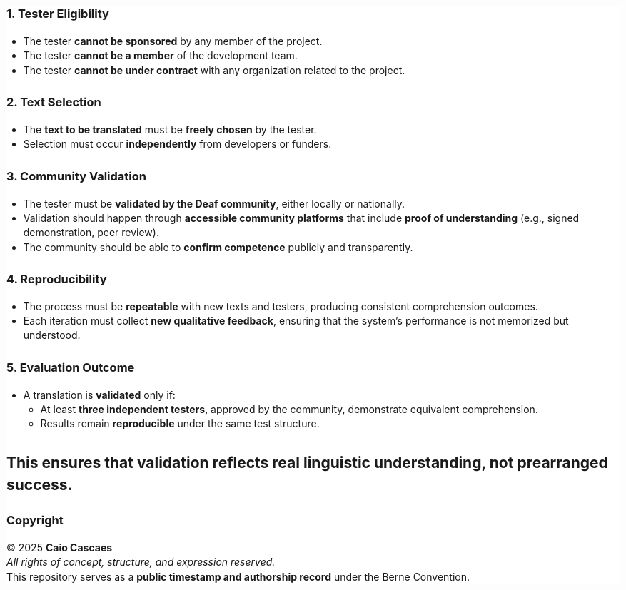 ### 1. Tester Eligibility
- The tester **cannot be sponsored** by any member of the project.  
- The tester **cannot be a member** of the development team.  
- The tester **cannot be under contract** with any organization related to the project.  

### 2. Text Selection
- The **text to be translated** must be **freely chosen** by the tester.  
- Selection must occur **independently** from developers or funders.  

### 3. Community Validation
- The tester must be **validated by the Deaf community**, either locally or nationally.  
- Validation should happen through **accessible community platforms** that include **proof of understanding** (e.g., signed demonstration, peer review).  
- The community should be able to **confirm competence** publicly and transparently.  

### 4. Reproducibility
- The process must be **repeatable** with new texts and testers, producing consistent comprehension outcomes.  
- Each iteration must collect **new qualitative feedback**, ensuring that the system’s performance is not memorized but understood.  

### 5. Evaluation Outcome
- A translation is **validated** only if:
  - At least **three independent testers**, approved by the community, demonstrate equivalent comprehension.  
  - Results remain **reproducible** under the same test structure.  

This ensures that validation reflects **real linguistic understanding**, not prearranged success.
---

### Copyright

© 2025 **Caio Cascaes**  
_All rights of concept, structure, and expression reserved._  
This repository serves as a **public timestamp and authorship record** under the Berne Convention.
